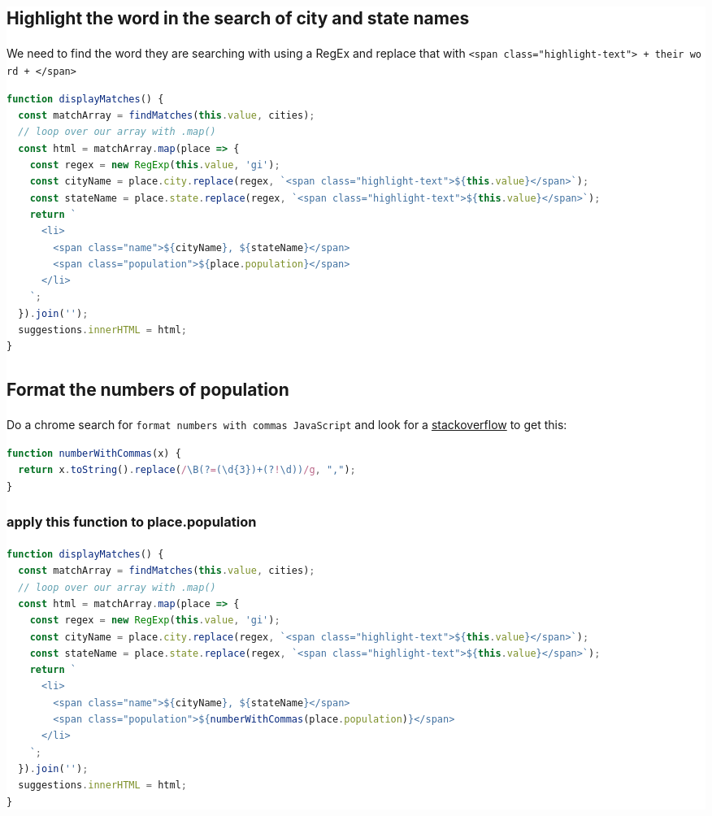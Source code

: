 ## Highlight the word in the search of city and state names
We need to find the word they are searching with using a RegEx and replace that with `<span class="highlight-text"> + their word + </span>`

```js
function displayMatches() {
  const matchArray = findMatches(this.value, cities);
  // loop over our array with .map()
  const html = matchArray.map(place => {
    const regex = new RegExp(this.value, 'gi');
    const cityName = place.city.replace(regex, `<span class="highlight-text">${this.value}</span>`);
    const stateName = place.state.replace(regex, `<span class="highlight-text">${this.value}</span>`);
    return `
      <li>
        <span class="name">${cityName}, ${stateName}</span>
        <span class="population">${place.population}</span>
      </li>
    `;
  }).join('');
  suggestions.innerHTML = html;
}
```

## Format the numbers of population
Do a chrome search for `format numbers with commas JavaScript` and look for a [stackoverflow](http://stackoverflow.com/questions/2901102/how-to-print-a-number-with-commas-as-thousands-separators-in-javascript) to get this:

```js
function numberWithCommas(x) {
  return x.toString().replace(/\B(?=(\d{3})+(?!\d))/g, ",");
}
```

### apply this function to place.population

```js
function displayMatches() {
  const matchArray = findMatches(this.value, cities);
  // loop over our array with .map()
  const html = matchArray.map(place => {
    const regex = new RegExp(this.value, 'gi');
    const cityName = place.city.replace(regex, `<span class="highlight-text">${this.value}</span>`);
    const stateName = place.state.replace(regex, `<span class="highlight-text">${this.value}</span>`);
    return `
      <li>
        <span class="name">${cityName}, ${stateName}</span>
        <span class="population">${numberWithCommas(place.population)}</span>
      </li>
    `;
  }).join('');
  suggestions.innerHTML = html;
}
```
